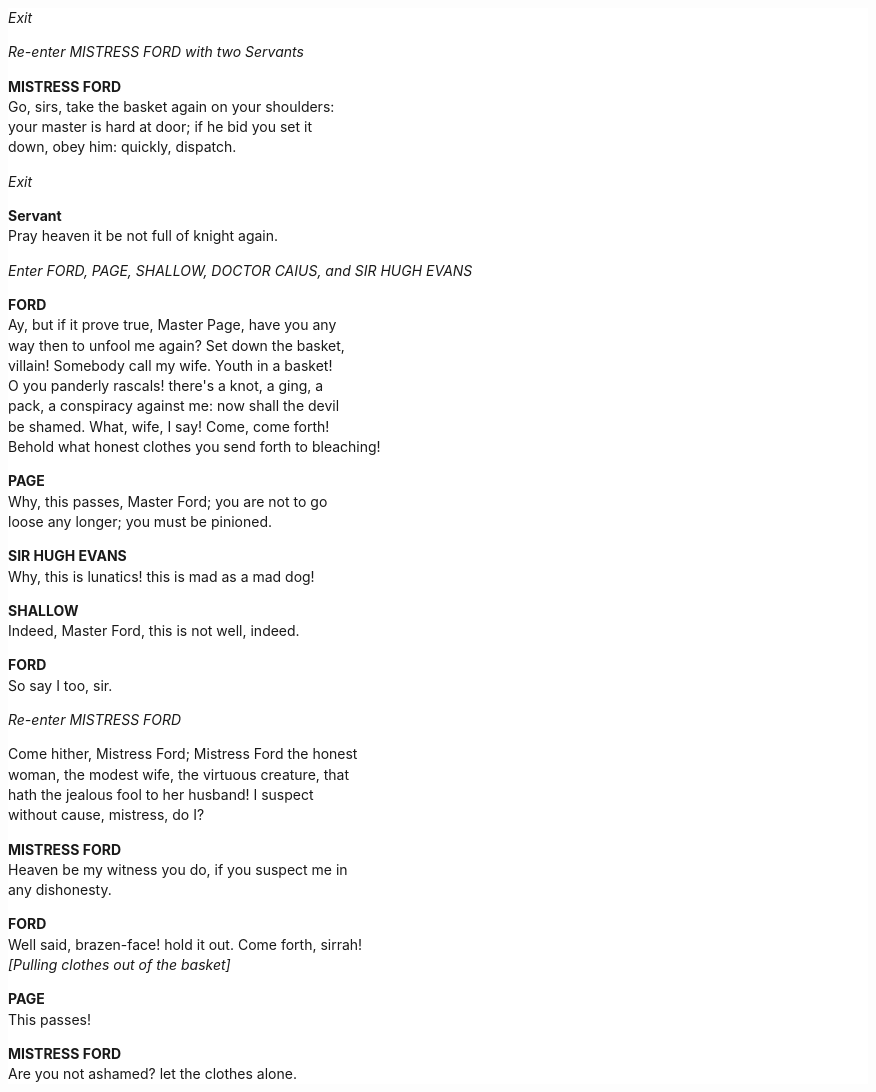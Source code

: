 *Exit*

*Re-enter MISTRESS FORD with two Servants*

**MISTRESS FORD**  
Go, sirs, take the basket again on your shoulders:  
your master is hard at door; if he bid you set it  
down, obey him: quickly, dispatch.

*Exit*

**Servant**  
Pray heaven it be not full of knight again.

*Enter FORD, PAGE, SHALLOW, DOCTOR CAIUS, and SIR HUGH EVANS*

**FORD**  
Ay, but if it prove true, Master Page, have you any  
way then to unfool me again? Set down the basket,  
villain! Somebody call my wife. Youth in a basket!  
O you panderly rascals! there's a knot, a ging, a  
pack, a conspiracy against me: now shall the devil  
be shamed. What, wife, I say! Come, come forth!  
Behold what honest clothes you send forth to bleaching!

**PAGE**  
Why, this passes, Master Ford; you are not to go  
loose any longer; you must be pinioned.

**SIR HUGH EVANS**  
Why, this is lunatics! this is mad as a mad dog!

**SHALLOW**  
Indeed, Master Ford, this is not well, indeed.

**FORD**  
So say I too, sir.

*Re-enter MISTRESS FORD*

Come hither, Mistress Ford; Mistress Ford the honest  
woman, the modest wife, the virtuous creature, that  
hath the jealous fool to her husband! I suspect  
without cause, mistress, do I?

**MISTRESS FORD**  
Heaven be my witness you do, if you suspect me in  
any dishonesty.

**FORD**  
Well said, brazen-face! hold it out. Come forth, sirrah!  
*\[Pulling clothes out of the basket]*

**PAGE**  
This passes!

**MISTRESS FORD**  
Are you not ashamed? let the clothes alone.
